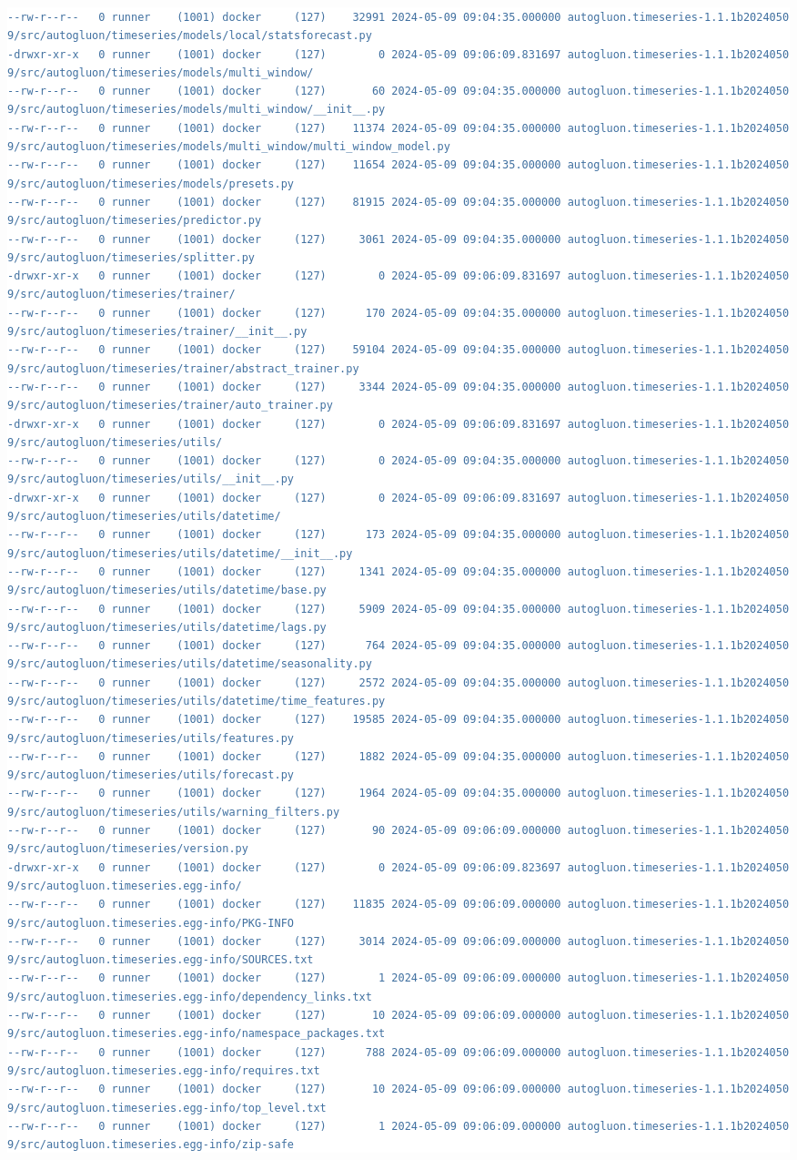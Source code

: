 ```diff
--rw-r--r--   0 runner    (1001) docker     (127)    32991 2024-05-09 09:04:35.000000 autogluon.timeseries-1.1.1b20240509/src/autogluon/timeseries/models/local/statsforecast.py
-drwxr-xr-x   0 runner    (1001) docker     (127)        0 2024-05-09 09:06:09.831697 autogluon.timeseries-1.1.1b20240509/src/autogluon/timeseries/models/multi_window/
--rw-r--r--   0 runner    (1001) docker     (127)       60 2024-05-09 09:04:35.000000 autogluon.timeseries-1.1.1b20240509/src/autogluon/timeseries/models/multi_window/__init__.py
--rw-r--r--   0 runner    (1001) docker     (127)    11374 2024-05-09 09:04:35.000000 autogluon.timeseries-1.1.1b20240509/src/autogluon/timeseries/models/multi_window/multi_window_model.py
--rw-r--r--   0 runner    (1001) docker     (127)    11654 2024-05-09 09:04:35.000000 autogluon.timeseries-1.1.1b20240509/src/autogluon/timeseries/models/presets.py
--rw-r--r--   0 runner    (1001) docker     (127)    81915 2024-05-09 09:04:35.000000 autogluon.timeseries-1.1.1b20240509/src/autogluon/timeseries/predictor.py
--rw-r--r--   0 runner    (1001) docker     (127)     3061 2024-05-09 09:04:35.000000 autogluon.timeseries-1.1.1b20240509/src/autogluon/timeseries/splitter.py
-drwxr-xr-x   0 runner    (1001) docker     (127)        0 2024-05-09 09:06:09.831697 autogluon.timeseries-1.1.1b20240509/src/autogluon/timeseries/trainer/
--rw-r--r--   0 runner    (1001) docker     (127)      170 2024-05-09 09:04:35.000000 autogluon.timeseries-1.1.1b20240509/src/autogluon/timeseries/trainer/__init__.py
--rw-r--r--   0 runner    (1001) docker     (127)    59104 2024-05-09 09:04:35.000000 autogluon.timeseries-1.1.1b20240509/src/autogluon/timeseries/trainer/abstract_trainer.py
--rw-r--r--   0 runner    (1001) docker     (127)     3344 2024-05-09 09:04:35.000000 autogluon.timeseries-1.1.1b20240509/src/autogluon/timeseries/trainer/auto_trainer.py
-drwxr-xr-x   0 runner    (1001) docker     (127)        0 2024-05-09 09:06:09.831697 autogluon.timeseries-1.1.1b20240509/src/autogluon/timeseries/utils/
--rw-r--r--   0 runner    (1001) docker     (127)        0 2024-05-09 09:04:35.000000 autogluon.timeseries-1.1.1b20240509/src/autogluon/timeseries/utils/__init__.py
-drwxr-xr-x   0 runner    (1001) docker     (127)        0 2024-05-09 09:06:09.831697 autogluon.timeseries-1.1.1b20240509/src/autogluon/timeseries/utils/datetime/
--rw-r--r--   0 runner    (1001) docker     (127)      173 2024-05-09 09:04:35.000000 autogluon.timeseries-1.1.1b20240509/src/autogluon/timeseries/utils/datetime/__init__.py
--rw-r--r--   0 runner    (1001) docker     (127)     1341 2024-05-09 09:04:35.000000 autogluon.timeseries-1.1.1b20240509/src/autogluon/timeseries/utils/datetime/base.py
--rw-r--r--   0 runner    (1001) docker     (127)     5909 2024-05-09 09:04:35.000000 autogluon.timeseries-1.1.1b20240509/src/autogluon/timeseries/utils/datetime/lags.py
--rw-r--r--   0 runner    (1001) docker     (127)      764 2024-05-09 09:04:35.000000 autogluon.timeseries-1.1.1b20240509/src/autogluon/timeseries/utils/datetime/seasonality.py
--rw-r--r--   0 runner    (1001) docker     (127)     2572 2024-05-09 09:04:35.000000 autogluon.timeseries-1.1.1b20240509/src/autogluon/timeseries/utils/datetime/time_features.py
--rw-r--r--   0 runner    (1001) docker     (127)    19585 2024-05-09 09:04:35.000000 autogluon.timeseries-1.1.1b20240509/src/autogluon/timeseries/utils/features.py
--rw-r--r--   0 runner    (1001) docker     (127)     1882 2024-05-09 09:04:35.000000 autogluon.timeseries-1.1.1b20240509/src/autogluon/timeseries/utils/forecast.py
--rw-r--r--   0 runner    (1001) docker     (127)     1964 2024-05-09 09:04:35.000000 autogluon.timeseries-1.1.1b20240509/src/autogluon/timeseries/utils/warning_filters.py
--rw-r--r--   0 runner    (1001) docker     (127)       90 2024-05-09 09:06:09.000000 autogluon.timeseries-1.1.1b20240509/src/autogluon/timeseries/version.py
-drwxr-xr-x   0 runner    (1001) docker     (127)        0 2024-05-09 09:06:09.823697 autogluon.timeseries-1.1.1b20240509/src/autogluon.timeseries.egg-info/
--rw-r--r--   0 runner    (1001) docker     (127)    11835 2024-05-09 09:06:09.000000 autogluon.timeseries-1.1.1b20240509/src/autogluon.timeseries.egg-info/PKG-INFO
--rw-r--r--   0 runner    (1001) docker     (127)     3014 2024-05-09 09:06:09.000000 autogluon.timeseries-1.1.1b20240509/src/autogluon.timeseries.egg-info/SOURCES.txt
--rw-r--r--   0 runner    (1001) docker     (127)        1 2024-05-09 09:06:09.000000 autogluon.timeseries-1.1.1b20240509/src/autogluon.timeseries.egg-info/dependency_links.txt
--rw-r--r--   0 runner    (1001) docker     (127)       10 2024-05-09 09:06:09.000000 autogluon.timeseries-1.1.1b20240509/src/autogluon.timeseries.egg-info/namespace_packages.txt
--rw-r--r--   0 runner    (1001) docker     (127)      788 2024-05-09 09:06:09.000000 autogluon.timeseries-1.1.1b20240509/src/autogluon.timeseries.egg-info/requires.txt
--rw-r--r--   0 runner    (1001) docker     (127)       10 2024-05-09 09:06:09.000000 autogluon.timeseries-1.1.1b20240509/src/autogluon.timeseries.egg-info/top_level.txt
--rw-r--r--   0 runner    (1001) docker     (127)        1 2024-05-09 09:06:09.000000 autogluon.timeseries-1.1.1b20240509/src/autogluon.timeseries.egg-info/zip-safe
```